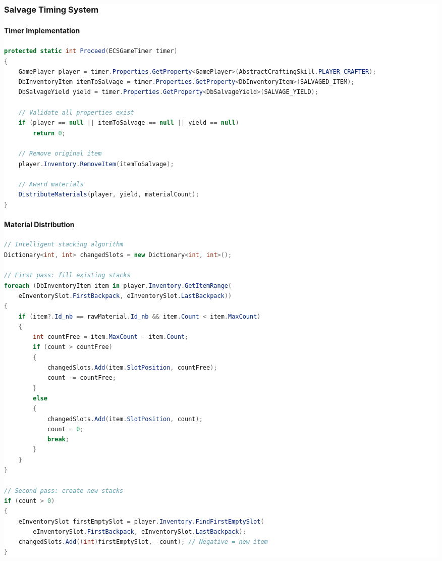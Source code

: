 ### Salvage Timing System

#### Timer Implementation
```csharp
protected static int Proceed(ECSGameTimer timer)
{
    GamePlayer player = timer.Properties.GetProperty<GamePlayer>(AbstractCraftingSkill.PLAYER_CRAFTER);
    DbInventoryItem itemToSalvage = timer.Properties.GetProperty<DbInventoryItem>(SALVAGED_ITEM);
    DbSalvageYield yield = timer.Properties.GetProperty<DbSalvageYield>(SALVAGE_YIELD);
    
    // Validate all properties exist
    if (player == null || itemToSalvage == null || yield == null)
        return 0;
    
    // Remove original item
    player.Inventory.RemoveItem(itemToSalvage);
    
    // Award materials
    DistributeMaterials(player, yield, materialCount);
}
```

#### Material Distribution
```csharp
// Intelligent stacking algorithm
Dictionary<int, int> changedSlots = new Dictionary<int, int>();

// First pass: fill existing stacks
foreach (DbInventoryItem item in player.Inventory.GetItemRange(
    eInventorySlot.FirstBackpack, eInventorySlot.LastBackpack))
{
    if (item?.Id_nb == rawMaterial.Id_nb && item.Count < item.MaxCount)
    {
        int countFree = item.MaxCount - item.Count;
        if (count > countFree)
        {
            changedSlots.Add(item.SlotPosition, countFree);
            count -= countFree;
        }
        else
        {
            changedSlots.Add(item.SlotPosition, count);
            count = 0;
            break;
        }
    }
}

// Second pass: create new stacks
if (count > 0)
{
    eInventorySlot firstEmptySlot = player.Inventory.FindFirstEmptySlot(
        eInventorySlot.FirstBackpack, eInventorySlot.LastBackpack);
    changedSlots.Add((int)firstEmptySlot, -count); // Negative = new item
}
```
